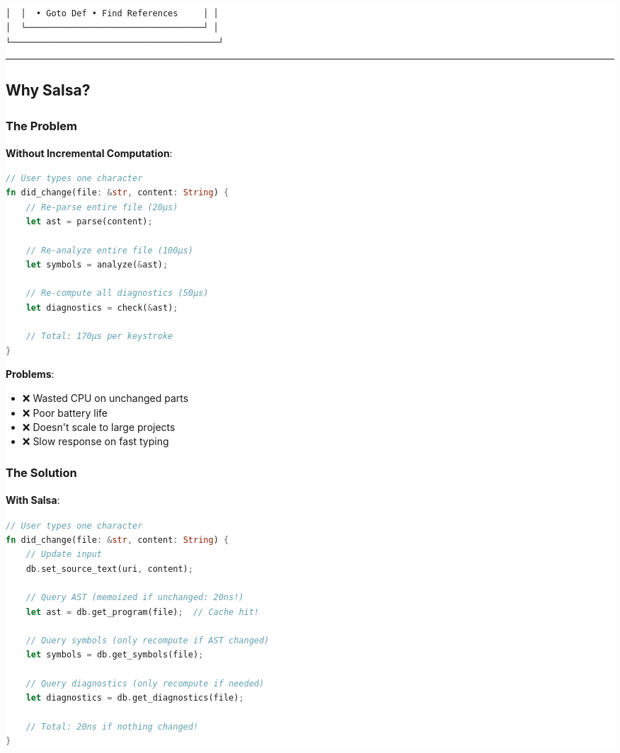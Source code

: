```
│  │  • Goto Def • Find References     │ │
│  └───────────────────────────────────┘ │
└─────────────────────────────────────────┘
```

---

## Why Salsa?

### The Problem

**Without Incremental Computation**:

```rust
// User types one character
fn did_change(file: &str, content: String) {
    // Re-parse entire file (20μs)
    let ast = parse(content);
    
    // Re-analyze entire file (100μs)
    let symbols = analyze(&ast);
    
    // Re-compute all diagnostics (50μs)
    let diagnostics = check(&ast);
    
    // Total: 170μs per keystroke
}
```

**Problems**:
- ❌ Wasted CPU on unchanged parts
- ❌ Poor battery life
- ❌ Doesn't scale to large projects
- ❌ Slow response on fast typing

### The Solution

**With Salsa**:

```rust
// User types one character
fn did_change(file: &str, content: String) {
    // Update input
    db.set_source_text(uri, content);
    
    // Query AST (memoized if unchanged: 20ns!)
    let ast = db.get_program(file);  // Cache hit!
    
    // Query symbols (only recompute if AST changed)
    let symbols = db.get_symbols(file);
    
    // Query diagnostics (only recompute if needed)
    let diagnostics = db.get_diagnostics(file);
    
    // Total: 20ns if nothing changed!
}
```
